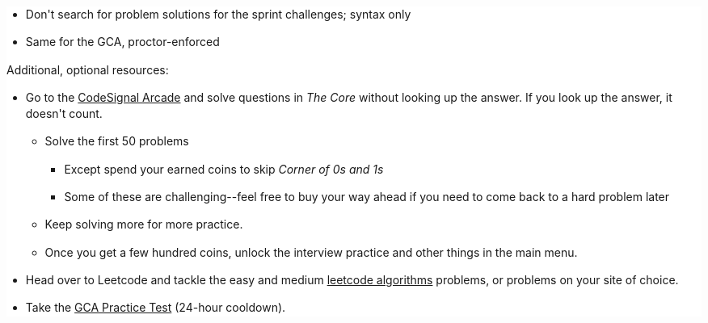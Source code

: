 -   <span class="text-4505230f--TextH400-3033861f--textContentFamily-49a318e1"><span data-key="809ba707da67468ab5ca7c6e466c8bfe"><span data-offset-key="809ba707da67468ab5ca7c6e466c8bfe:0">Don't search for problem solutions for the sprint challenges; syntax only</span></span></span>

-   <span class="text-4505230f--TextH400-3033861f--textContentFamily-49a318e1"><span data-key="4db4301be8d745dcb8a9484f4ac867f5"><span data-offset-key="4db4301be8d745dcb8a9484f4ac867f5:0">Same for the GCA, proctor-enforced</span></span></span>

<span class="text-4505230f--TextH400-3033861f--textContentFamily-49a318e1"><span data-key="4505c3534f2a4fddb06775a1d706ff82"><span data-offset-key="4505c3534f2a4fddb06775a1d706ff82:0">Additional, optional resources:</span></span></span>

-   <span class="text-4505230f--TextH400-3033861f--textContentFamily-49a318e1"><span data-key="e2ba8d9ce32645ba8ed795b2bad2defe"><span data-offset-key="e2ba8d9ce32645ba8ed795b2bad2defe:0">Go to the </span></span><a href="https://app.codesignal.com/arcade" class="link-a079aa82--primary-53a25e66--link-faf6c434"><span data-key="e21b2afaa1a4431d9482ba4b4ecee9f5"><span data-offset-key="e21b2afaa1a4431d9482ba4b4ecee9f5:0">CodeSignal Arcade</span></span></a><span data-key="ce4a6e1b7e2643f5ba422c89b28a68a9"><span data-offset-key="ce4a6e1b7e2643f5ba422c89b28a68a9:0"> and solve questions in </span><span data-offset-key="ce4a6e1b7e2643f5ba422c89b28a68a9:1">*The Core*</span><span data-offset-key="ce4a6e1b7e2643f5ba422c89b28a68a9:2"> without looking up the answer. If you look up the answer, it doesn't count.</span></span></span>

    -   <span class="text-4505230f--TextH400-3033861f--textContentFamily-49a318e1"><span data-key="5d1105d069fc4cecaeefc40369314a7b"><span data-offset-key="5d1105d069fc4cecaeefc40369314a7b:0">Solve the first 50 problems</span></span></span>

        -   <span class="text-4505230f--TextH400-3033861f--textContentFamily-49a318e1"><span data-key="5146036682c6415693a99abdd59c6baf"><span data-offset-key="5146036682c6415693a99abdd59c6baf:0">Except spend your earned coins to skip </span><span data-offset-key="5146036682c6415693a99abdd59c6baf:1">*Corner of 0s and 1s*</span></span></span>

        -   <span class="text-4505230f--TextH400-3033861f--textContentFamily-49a318e1"><span data-key="9623958cd43643d29bfaa2b06179f425"><span data-offset-key="9623958cd43643d29bfaa2b06179f425:0">Some of these are challenging--feel free to buy your way ahead if you need to come back to a hard problem later</span></span></span>

    -   <span class="text-4505230f--TextH400-3033861f--textContentFamily-49a318e1"><span data-key="19d95b5edaf14fde9493ddb78f89033f"><span data-offset-key="19d95b5edaf14fde9493ddb78f89033f:0">Keep solving more for more practice.</span></span></span>

    -   <span class="text-4505230f--TextH400-3033861f--textContentFamily-49a318e1"><span data-key="5cde39c57b5249b9beb67f0d3ab4deb5"><span data-offset-key="5cde39c57b5249b9beb67f0d3ab4deb5:0">Once you get a few hundred coins, unlock the interview practice and other things in the main menu.</span></span></span>

-   <span class="text-4505230f--TextH400-3033861f--textContentFamily-49a318e1"><span data-key="05a6d6d8110b4a689b8404cd6a256e12"><span data-offset-key="05a6d6d8110b4a689b8404cd6a256e12:0">Head over to Leetcode and tackle the easy and medium </span></span><a href="https://leetcode.com/problemset/algorithms/" class="link-a079aa82--primary-53a25e66--link-faf6c434"><span data-key="a6080db3d4e04a1cb82bcc4780dacc91"><span data-offset-key="a6080db3d4e04a1cb82bcc4780dacc91:0">leetcode algorithms</span></span></a><span data-key="9566356a6bf14f1eabb22d29d744481b"><span data-offset-key="9566356a6bf14f1eabb22d29d744481b:0"> problems, or problems on your site of choice.</span></span></span>

-   <span class="text-4505230f--TextH400-3033861f--textContentFamily-49a318e1"><span data-key="a7fb5f69746c4911886b7fb3d26a5349"><span data-offset-key="a7fb5f69746c4911886b7fb3d26a5349:0">Take the </span></span><a href="https://app.codesignal.com/standardized-test/GgvonNCksGzjey46c" class="link-a079aa82--primary-53a25e66--link-faf6c434"><span data-key="9b1a080531374fe6b68e6cf2d0dfd86a"><span data-offset-key="9b1a080531374fe6b68e6cf2d0dfd86a:0">GCA Practice Test</span></span></a><span data-key="f686daf68dcc4354b8912e647266f514"><span data-offset-key="f686daf68dcc4354b8912e647266f514:0"> (24-hour cooldown).</span></span></span>
